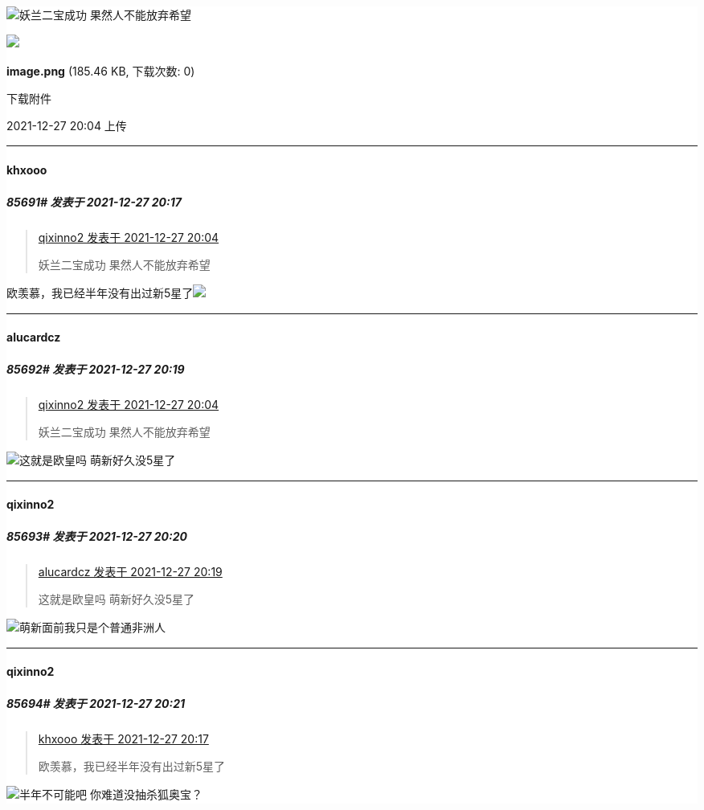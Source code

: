<img src="https://static.saraba1st.com/image/smiley/face2017/057.png" referrerpolicy="no-referrer">妖兰二宝成功 果然人不能放弃希望

<img src="https://img.saraba1st.com/forum/202112/27/200415t0zytdqosyey2tnu.png" referrerpolicy="no-referrer">

<strong>image.png</strong> (185.46 KB, 下载次数: 0)

下载附件

2021-12-27 20:04 上传

*****

####  khxooo  
##### 85691#       发表于 2021-12-27 20:17

<blockquote><a href="httphttps://bbs.saraba1st.com/2b/forum.php?mod=redirect&amp;goto=findpost&amp;pid=54066716&amp;ptid=1085254" target="_blank">qixinno2 发表于 2021-12-27 20:04</a>

妖兰二宝成功 果然人不能放弃希望</blockquote>
欧羡慕，我已经半年没有出过新5星了<img src="https://static.saraba1st.com/image/smiley/face2017/069.png" referrerpolicy="no-referrer">

*****

####  alucardcz  
##### 85692#       发表于 2021-12-27 20:19

<blockquote><a href="httphttps://bbs.saraba1st.com/2b/forum.php?mod=redirect&amp;goto=findpost&amp;pid=54066716&amp;ptid=1085254" target="_blank">qixinno2 发表于 2021-12-27 20:04</a>

妖兰二宝成功 果然人不能放弃希望</blockquote>
<img src="https://static.saraba1st.com/image/smiley/face2017/037.png" referrerpolicy="no-referrer">这就是欧皇吗 萌新好久没5星了

*****

####  qixinno2  
##### 85693#       发表于 2021-12-27 20:20

<blockquote><a href="httphttps://bbs.saraba1st.com/2b/forum.php?mod=redirect&amp;goto=findpost&amp;pid=54066889&amp;ptid=1085254" target="_blank">alucardcz 发表于 2021-12-27 20:19</a>

这就是欧皇吗 萌新好久没5星了</blockquote>
<img src="https://static.saraba1st.com/image/smiley/face2017/002.png" referrerpolicy="no-referrer">萌新面前我只是个普通非洲人

*****

####  qixinno2  
##### 85694#       发表于 2021-12-27 20:21

<blockquote><a href="httphttps://bbs.saraba1st.com/2b/forum.php?mod=redirect&amp;goto=findpost&amp;pid=54066855&amp;ptid=1085254" target="_blank">khxooo 发表于 2021-12-27 20:17</a>

欧羡慕，我已经半年没有出过新5星了</blockquote>
<img src="https://static.saraba1st.com/image/smiley/face2017/001.png" referrerpolicy="no-referrer">半年不可能吧 你难道没抽杀狐奥宝？
